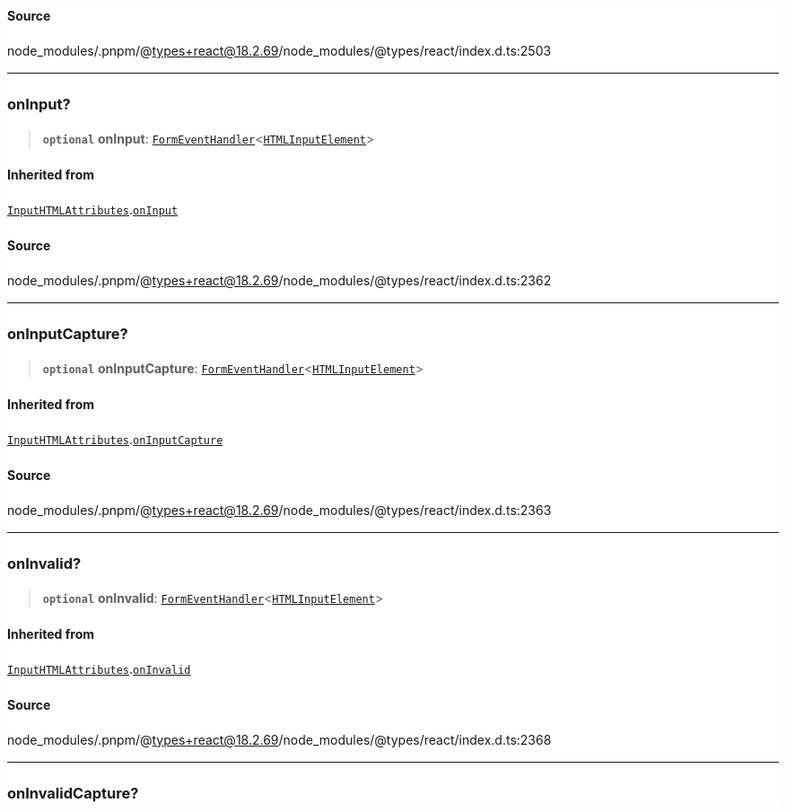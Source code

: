 #### Source

node\_modules/.pnpm/@types+react@18.2.69/node\_modules/@types/react/index.d.ts:2503

***

### onInput?

> **`optional`** **onInput**: [`FormEventHandler`](../-internal-/type-aliases/FormEventHandler.md)\<[`HTMLInputElement`](https://developer.mozilla.org/docs/Web/API/HTMLInputElement)\>

#### Inherited from

[`InputHTMLAttributes`](../-internal-/interfaces/InputHTMLAttributes.md).[`onInput`](../-internal-/interfaces/InputHTMLAttributes.md#oninput)

#### Source

node\_modules/.pnpm/@types+react@18.2.69/node\_modules/@types/react/index.d.ts:2362

***

### onInputCapture?

> **`optional`** **onInputCapture**: [`FormEventHandler`](../-internal-/type-aliases/FormEventHandler.md)\<[`HTMLInputElement`](https://developer.mozilla.org/docs/Web/API/HTMLInputElement)\>

#### Inherited from

[`InputHTMLAttributes`](../-internal-/interfaces/InputHTMLAttributes.md).[`onInputCapture`](../-internal-/interfaces/InputHTMLAttributes.md#oninputcapture)

#### Source

node\_modules/.pnpm/@types+react@18.2.69/node\_modules/@types/react/index.d.ts:2363

***

### onInvalid?

> **`optional`** **onInvalid**: [`FormEventHandler`](../-internal-/type-aliases/FormEventHandler.md)\<[`HTMLInputElement`](https://developer.mozilla.org/docs/Web/API/HTMLInputElement)\>

#### Inherited from

[`InputHTMLAttributes`](../-internal-/interfaces/InputHTMLAttributes.md).[`onInvalid`](../-internal-/interfaces/InputHTMLAttributes.md#oninvalid)

#### Source

node\_modules/.pnpm/@types+react@18.2.69/node\_modules/@types/react/index.d.ts:2368

***

### onInvalidCapture?
